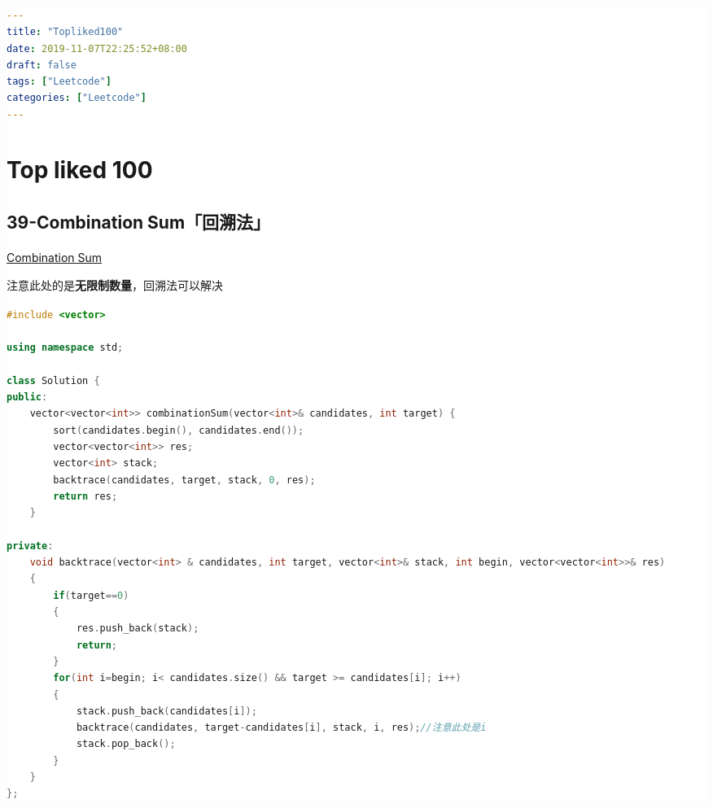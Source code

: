 ```yaml
---
title: "Topliked100"
date: 2019-11-07T22:25:52+08:00
draft: false
tags: ["Leetcode"]
categories: ["Leetcode"]
---
```


# Top liked 100

## 39-Combination Sum「回溯法」

[Combination Sum](https://leetcode.com/problems/combination-sum/)

注意此处的是**无限制数量**，回溯法可以解决

```c++
#include <vector>

using namespace std;

class Solution {
public:
    vector<vector<int>> combinationSum(vector<int>& candidates, int target) {
        sort(candidates.begin(), candidates.end());
        vector<vector<int>> res;
        vector<int> stack;
        backtrace(candidates, target, stack, 0, res);
        return res;
    }

private:
    void backtrace(vector<int> & candidates, int target, vector<int>& stack, int begin, vector<vector<int>>& res)
    {
        if(target==0)
        {
            res.push_back(stack);
            return;
        }
        for(int i=begin; i< candidates.size() && target >= candidates[i]; i++)
        {
            stack.push_back(candidates[i]);
            backtrace(candidates, target-candidates[i], stack, i, res);//注意此处是i
            stack.pop_back();
        }
    }
};
```
